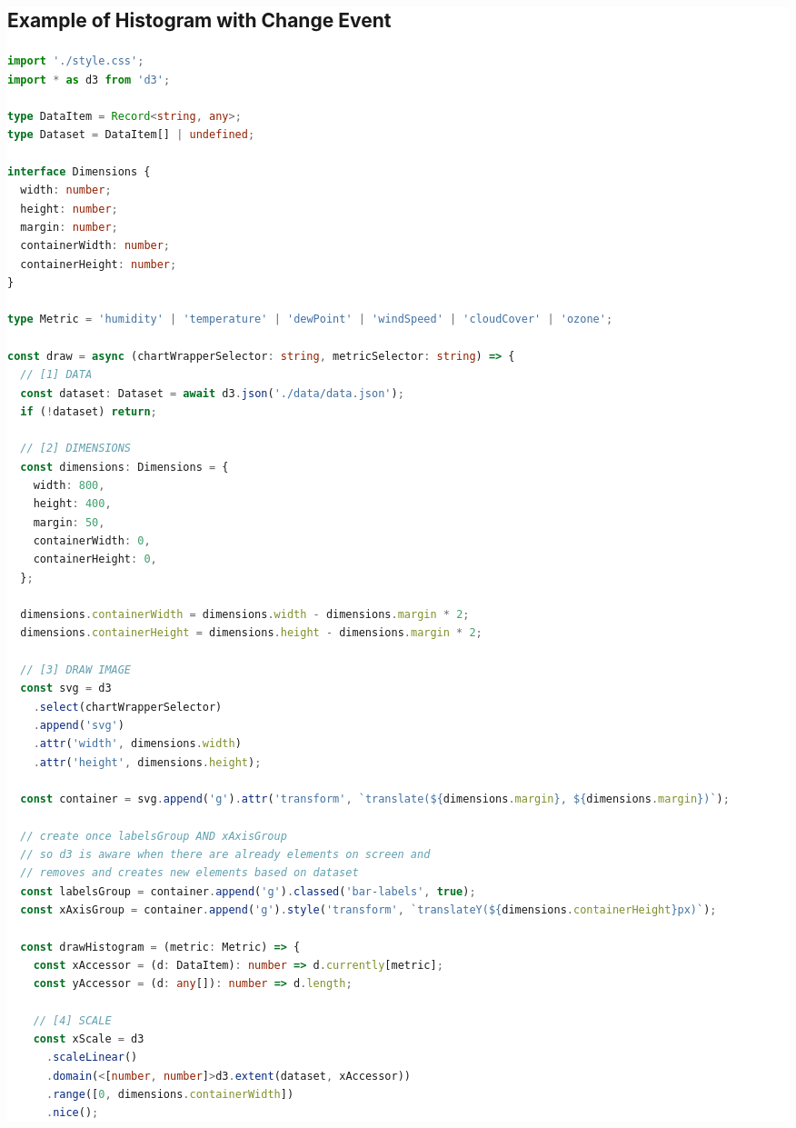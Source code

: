 ## Example of Histogram with Change Event

```TypeScript
import './style.css';
import * as d3 from 'd3';

type DataItem = Record<string, any>;
type Dataset = DataItem[] | undefined;

interface Dimensions {
  width: number;
  height: number;
  margin: number;
  containerWidth: number;
  containerHeight: number;
}

type Metric = 'humidity' | 'temperature' | 'dewPoint' | 'windSpeed' | 'cloudCover' | 'ozone';

const draw = async (chartWrapperSelector: string, metricSelector: string) => {
  // [1] DATA
  const dataset: Dataset = await d3.json('./data/data.json');
  if (!dataset) return;

  // [2] DIMENSIONS
  const dimensions: Dimensions = {
    width: 800,
    height: 400,
    margin: 50,
    containerWidth: 0,
    containerHeight: 0,
  };

  dimensions.containerWidth = dimensions.width - dimensions.margin * 2;
  dimensions.containerHeight = dimensions.height - dimensions.margin * 2;

  // [3] DRAW IMAGE
  const svg = d3
    .select(chartWrapperSelector)
    .append('svg')
    .attr('width', dimensions.width)
    .attr('height', dimensions.height);

  const container = svg.append('g').attr('transform', `translate(${dimensions.margin}, ${dimensions.margin})`);

  // create once labelsGroup AND xAxisGroup
  // so d3 is aware when there are already elements on screen and
  // removes and creates new elements based on dataset
  const labelsGroup = container.append('g').classed('bar-labels', true);
  const xAxisGroup = container.append('g').style('transform', `translateY(${dimensions.containerHeight}px)`);

  const drawHistogram = (metric: Metric) => {
    const xAccessor = (d: DataItem): number => d.currently[metric];
    const yAccessor = (d: any[]): number => d.length;

    // [4] SCALE
    const xScale = d3
      .scaleLinear()
      .domain(<[number, number]>d3.extent(dataset, xAccessor))
      .range([0, dimensions.containerWidth])
      .nice();
```
